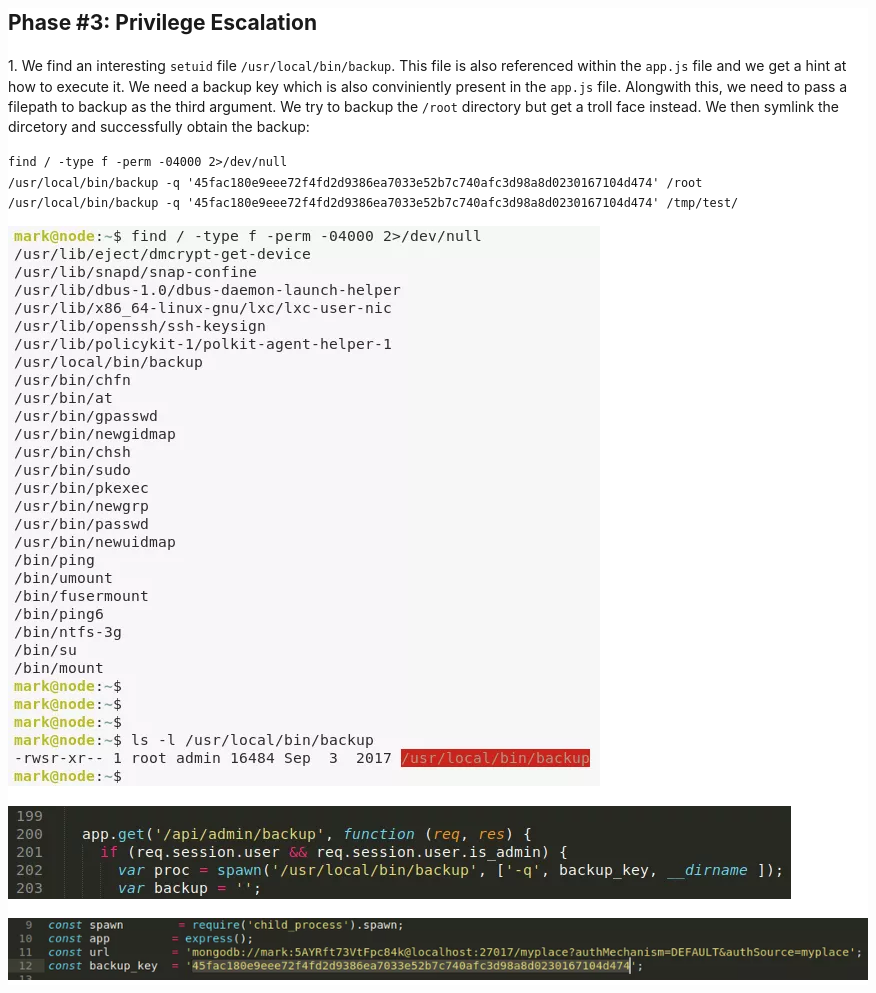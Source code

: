 ## Phase #3: Privilege Escalation
1\. We find an interesting `setuid` file `/usr/local/bin/backup`. This file is also referenced within the `app.js` file and we get a hint at how to execute it. We need a backup key which is also conviniently present in the `app.js` file. Alongwith this, we need to pass a filepath to backup as the third argument. We try to backup the `/root` directory but get a troll face instead. We then symlink the dircetory and successfully obtain the backup:  
```
find / -type f -perm -04000 2>/dev/null
/usr/local/bin/backup -q '45fac180e9eee72f4fd2d9386ea7033e52b7c740afc3d98a8d0230167104d474' /root
/usr/local/bin/backup -q '45fac180e9eee72f4fd2d9386ea7033e52b7c740afc3d98a8d0230167104d474' /tmp/test/
```

![writeup.privesc.steps.1.1](/static/files/posts_vulnhub_node1/screenshot17.png.webp)  

![writeup.privesc.steps.1.2](/static/files/posts_vulnhub_node1/screenshot18.png.webp)  

![writeup.privesc.steps.1.3](/static/files/posts_vulnhub_node1/screenshot19.png.webp)  
